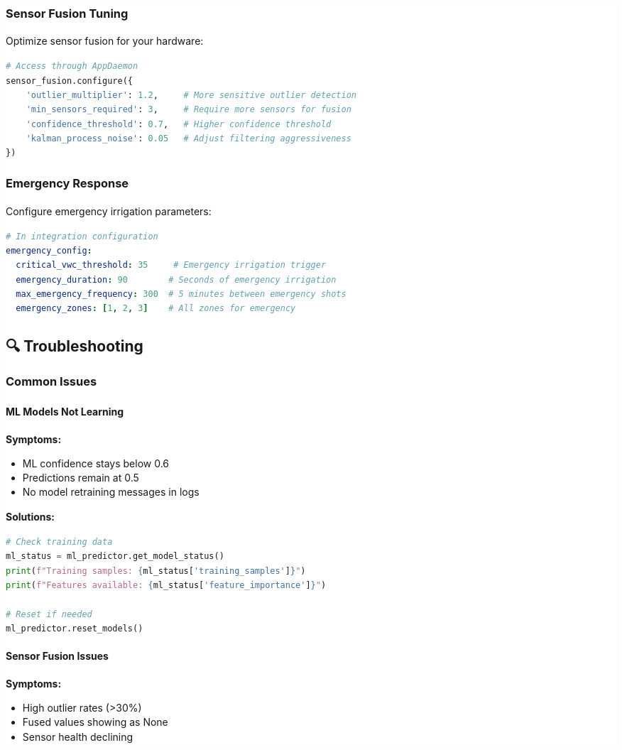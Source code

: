 ### Sensor Fusion Tuning

Optimize sensor fusion for your hardware:

```python
# Access through AppDaemon
sensor_fusion.configure({
    'outlier_multiplier': 1.2,     # More sensitive outlier detection
    'min_sensors_required': 3,     # Require more sensors for fusion
    'confidence_threshold': 0.7,   # Higher confidence threshold
    'kalman_process_noise': 0.05   # Adjust filtering aggressiveness
})
```

### Emergency Response

Configure emergency irrigation parameters:

```yaml
# In integration configuration
emergency_config:
  critical_vwc_threshold: 35     # Emergency irrigation trigger
  emergency_duration: 90        # Seconds of emergency irrigation
  max_emergency_frequency: 300  # 5 minutes between emergency shots
  emergency_zones: [1, 2, 3]    # All zones for emergency
```

## 🔍 Troubleshooting

### Common Issues

#### ML Models Not Learning

**Symptoms:**
- ML confidence stays below 0.6
- Predictions remain at 0.5
- No model retraining messages in logs

**Solutions:**
```python
# Check training data
ml_status = ml_predictor.get_model_status()
print(f"Training samples: {ml_status['training_samples']}")
print(f"Features available: {ml_status['feature_importance']}")

# Reset if needed
ml_predictor.reset_models()
```

#### Sensor Fusion Issues

**Symptoms:**
- High outlier rates (>30%)
- Fused values showing as None
- Sensor health declining
